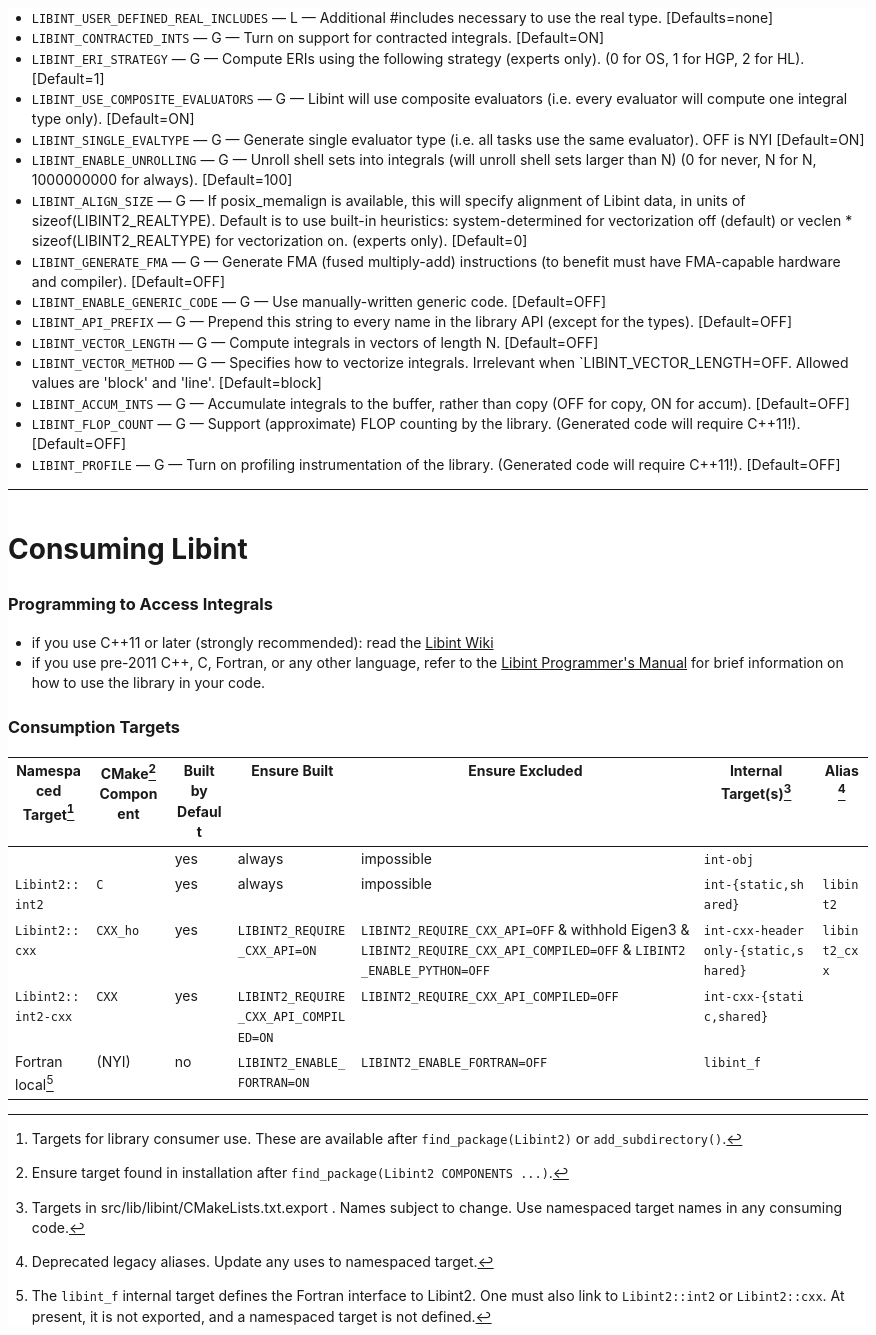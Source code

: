 * `LIBINT_USER_DEFINED_REAL_INCLUDES` — L — Additional #includes necessary to use the real type. [Defaults=none]
* `LIBINT_CONTRACTED_INTS` — G — Turn on support for contracted integrals. [Default=ON]
* `LIBINT_ERI_STRATEGY` — G — Compute ERIs using the following strategy (experts only). (0 for OS, 1 for HGP, 2 for HL). [Default=1]
* `LIBINT_USE_COMPOSITE_EVALUATORS` — G — Libint will use composite evaluators (i.e. every evaluator will compute one integral type only). [Default=ON]
* `LIBINT_SINGLE_EVALTYPE` — G — Generate single evaluator type (i.e. all tasks use the same evaluator). OFF is NYI [Default=ON]
* `LIBINT_ENABLE_UNROLLING` — G — Unroll shell sets into integrals (will unroll shell sets larger than N) (0 for never, N for N, 1000000000 for always). [Default=100]
* `LIBINT_ALIGN_SIZE` — G — If posix_memalign is available, this will specify alignment of Libint data, in units of sizeof(LIBINT2_REALTYPE). Default is to use built-in heuristics: system-determined for vectorization off (default) or veclen * sizeof(LIBINT2_REALTYPE) for vectorization on. (experts only). [Default=0]
* `LIBINT_GENERATE_FMA` — G — Generate FMA (fused multiply-add) instructions (to benefit must have FMA-capable hardware and compiler). [Default=OFF]
* `LIBINT_ENABLE_GENERIC_CODE` — G — Use manually-written generic code. [Default=OFF]
* `LIBINT_API_PREFIX` — G — Prepend this string to every name in the library API (except for the types). [Default=OFF]
* `LIBINT_VECTOR_LENGTH` — G — Compute integrals in vectors of length N. [Default=OFF]
* `LIBINT_VECTOR_METHOD` — G — Specifies how to vectorize integrals. Irrelevant when `LIBINT_VECTOR_LENGTH=OFF. Allowed values are 'block' and 'line'.  [Default=block]
* `LIBINT_ACCUM_INTS` — G — Accumulate integrals to the buffer, rather than copy (OFF for copy, ON for accum). [Default=OFF]
* `LIBINT_FLOP_COUNT` — G — Support (approximate) FLOP counting by the library. (Generated code will require C++11!). [Default=OFF]
* `LIBINT_PROFILE` — G — Turn on profiling instrumentation of the library. (Generated code will require C++11!). [Default=OFF]

-----------------------------------------------------------------------------

# Consuming Libint


### Programming to Access Integrals

* if you use C++11 or later (strongly recommended): read the [Libint Wiki](https://github.com/evaleev/libint/wiki/using-modern-CPlusPlus-API)
* if you use pre-2011 C++, C, Fortran, or any other language, refer to the [Libint Programmer's Manual](https://sourceforge.net/projects/libint/files/libint-for-beginners/progman-2.0.3-stable.pdf/download) for brief information on how to use the library in your code.


### Consumption Targets

| Namespaced Target[^15] | CMake[^16] Component | Built by Default | Ensure Built                          | Ensure Excluded                                                                                                        | Internal Target(s)[^17]              | Alias[^18]    |
| ---------------------- | -------------------- | ---------------- | ------------------------------------- | ---------------------------------------------------------------------------------------------------------------------- | -----------------------------------  | ------------  |
|                        |                      | yes              | always                                | impossible                                                                                                             | `int-obj`                            |               |
| `Libint2::int2`        | `C`                  | yes              | always                                | impossible                                                                                                             | `int-{static,shared}`                | `libint2`     |
| `Libint2::cxx`         | `CXX_ho`             | yes              | `LIBINT2_REQUIRE_CXX_API=ON`          | `LIBINT2_REQUIRE_CXX_API=OFF` & withhold Eigen3 & `LIBINT2_REQUIRE_CXX_API_COMPILED=OFF` & `LIBINT2_ENABLE_PYTHON=OFF` | `int-cxx-headeronly-{static,shared}` | `libint2_cxx` |
| `Libint2::int2-cxx`    | `CXX`                | yes              | `LIBINT2_REQUIRE_CXX_API_COMPILED=ON` | `LIBINT2_REQUIRE_CXX_API_COMPILED=OFF`                                                                                 | `int-cxx-{static,shared}`   |               |
| Fortran local[^19]     | (NYI)                | no               | `LIBINT2_ENABLE_FORTRAN=ON`           | `LIBINT2_ENABLE_FORTRAN=OFF`                                                                                           | `libint_f`                           |               |


[^25]: (TARBALL) targets can include steps 4 onwards; the starting tarball itself is the product of step 3.
[^26]: See [see "Internal Targets" column in table](#consumption-targets) for individual library targets.
[^27]: For FetchContent/`LIBINT_BUILD_LIBRARY_AS_SUBPROJECT=ON`, build target `export` aka `libint-library-export`. Then, as a separate command, build further targets like `check` or `install`; target plain `library` is not available.
[^1]: C++ compiler that supports C++11 standard. C++11 standard is the fourth most recent international standard for C++, hence most modern compilers support it fully. A common compiler flag is `-std=c++11`, which CMake will impose on the compilation.
[^2]: Fortran 2003 compiler to enable Fortran bindings generation.
[^3]: [CMake](https://cmake.org/) 3.16 or higher for library; 3.19 or higher for generator/compiler. Certain speciality targets (e.g., pylibint for Windows) may require higher.
[^4]: Since Libint2 v2.9 TODO, the GNU toolchain has been replaced by CMake as the sole buildsystem for the Libint2 compiler, `build_libint`. See [update guide](#GNU-Autotools-Update-Guide).
[^5]: Since Libint2 v2.9 TODO, the CMake buildsystem for the exported library has been reworked. See [update guide](#GNU-Autotools-Update-Guide).
[^6]: Consuming an installed Libint2 library is simplest with CMake by employing `find_package(Libint2)` and `target_link_libraries(... Libint2::...)` commands. To facilitate consumption outside CMake, pkgconfig files are available for the C interface, and more could be provided.
[^7]: [Boost](https://www.boost.org/) 1.57 or higher. Only header-only (no compiled libraries) components needed.
[^8]: Building the Libint2 compiler needs several Boost components including MPL, Type Traits, and Preprocessor. A detectable system installation is required. (That is, "bundled Boost" is insufficient.)
[^9]: Building the Libint2 library with C++11 API needs the Boost Preprocessor (PP) component. For the compiled C++11 interface, `Libint2::int2-cxx`, the PP is actually compiled against, but for the header-only target, `Libint2::cxx`, the PP only sets up the usage dependency. A system installation of Boost is sought, but if none suitable found, a bundled version of PP is installed within the Libint2 header namespace.
[^10]: Consuming an installed Libint2 library through a C++11 interface requires the Boost Preprocessor (PP) component. Depending on the library *build* environment, a copy may have been bundled/vendored with the install at `CMAKE_INSTALL_PREFIX/CMAKE_INSTALL_INCLUDEDIR/libint2/boost/`.
[^11]: Building the Libint2 library with C++11 API needs the header-only [Eigen](https://eigen.tuxfamily.org/) library. For the compiled C++11 interface, `Libint2::int-cxx`, Eigen is actually compiled against, but for the header-only target `Libint2::cxx`, Eigen only sets up the usage dependency. A detectable (either through Eigen3Config.cmake or through location-hinting) system installation is required.
[^12]: Consuming an installed Libint2 library through the compiled C++11 interface, `Libint2::int2-cxx` requires [Eigen](https://eigen.tuxfamily.org/). It is *strongly* recommended that the same installation of Eigen be used both to build and consume the `Libint2::int2-cxx` target, especially as regards configuring BLAS and other backends. See `LIBINT2_LOCAL_Eigen3_FIND`.
[^13]: Building the Libint2 compiler or building the Libint2 library with `-D LIBINT2_ENABLE_MPFR=ON` for high-precision testing requires the [GNU Multiple Precision (GMP)](https://gmplib.org/) library. A detectable system installation is required, and it must include C++ support. For Windows, the [MPIR](https://www.mpir.org) project satisfies the requirement.
[^14]: Building against the Libint2 library for the purpose of high-precision testing with define `LIBINT_HAS_MPFR=1` requires the [MPFR](https://www.mpfr.org/) library. A detectable system installation is required.
[^20]: Tested CMake generators are [Ninja](https://ninja-build.org/) or [GNU Make](https://www.gnu.org/software/make/). The use of Ninja is **strongly** recommended!
[^21]: Python used for testing.
[^22]: Python used to process files for Fortran binding.
[^23]: Python headers and interpreter needed for Pybind11 module.
[^24]: [Pybind11](https://github.com/pybind/pybind11) used to export Libint2 C++11 API into a Python module. If a system installation is not detected, Valeev-group-tweaked source is fetched from GitHub.
[^15]: Targets for library consumer use. These are available after `find_package(Libint2)` or `add_subdirectory()`.
[^16]: Ensure target found in installation after `find_package(Libint2 COMPONENTS ...)`.
[^17]: Targets in src/lib/libint/CMakeLists.txt.export . Names subject to change. Use namespaced target names in any consuming code.
[^18]: Deprecated legacy aliases. Update any uses to namespaced target.
[^19]: The `libint_f` internal target defines the Fortran interface to Libint2. One must also link to `Libint2::int2` or `Libint2::cxx`. At present, it is not exported, and a namespaced target is not defined.